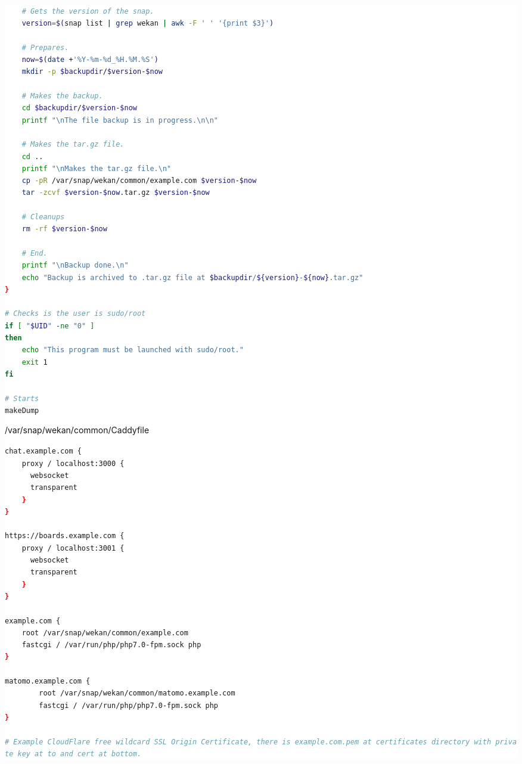 ```bash
    # Gets the version of the snap.
    version=$(snap list | grep wekan | awk -F ' ' '{print $3}')

    # Prepares.
    now=$(date +'%Y-%m-%d_%H.%M.%S')
    mkdir -p $backupdir/$version-$now

    # Makes the backup.
    cd $backupdir/$version-$now
    printf "\nThe file backup is in progress.\n\n"

    # Makes the tar.gz file.
    cd ..
    printf "\nMakes the tar.gz file.\n"
    cp -pR /var/snap/wekan/common/example.com $version-$now
    tar -zcvf $version-$now.tar.gz $version-$now

    # Cleanups
    rm -rf $version-$now

    # End.
    printf "\nBackup done.\n"
    echo "Backup is archived to .tar.gz file at $backupdir/${version}-${now}.tar.gz"
}

# Checks is the user is sudo/root
if [ "$UID" -ne "0" ]
then
    echo "This program must be launched with sudo/root."
    exit 1
fi

# Starts
makeDump
```
/var/snap/wekan/common/Caddyfile
```bash
chat.example.com {
	proxy / localhost:3000 {
	  websocket
	  transparent
	}
}

https://boards.example.com {
	proxy / localhost:3001 {
	  websocket
	  transparent
	}
}

example.com {
	root /var/snap/wekan/common/example.com
	fastcgi / /var/run/php/php7.0-fpm.sock php
}

matomo.example.com {
        root /var/snap/wekan/common/matomo.example.com
        fastcgi / /var/run/php/php7.0-fpm.sock php
}

# Example CloudFlare free wildcard SSL Origin Certificate, there is example.com.pem at certificates directory with private key at to and cert at bottom.
```